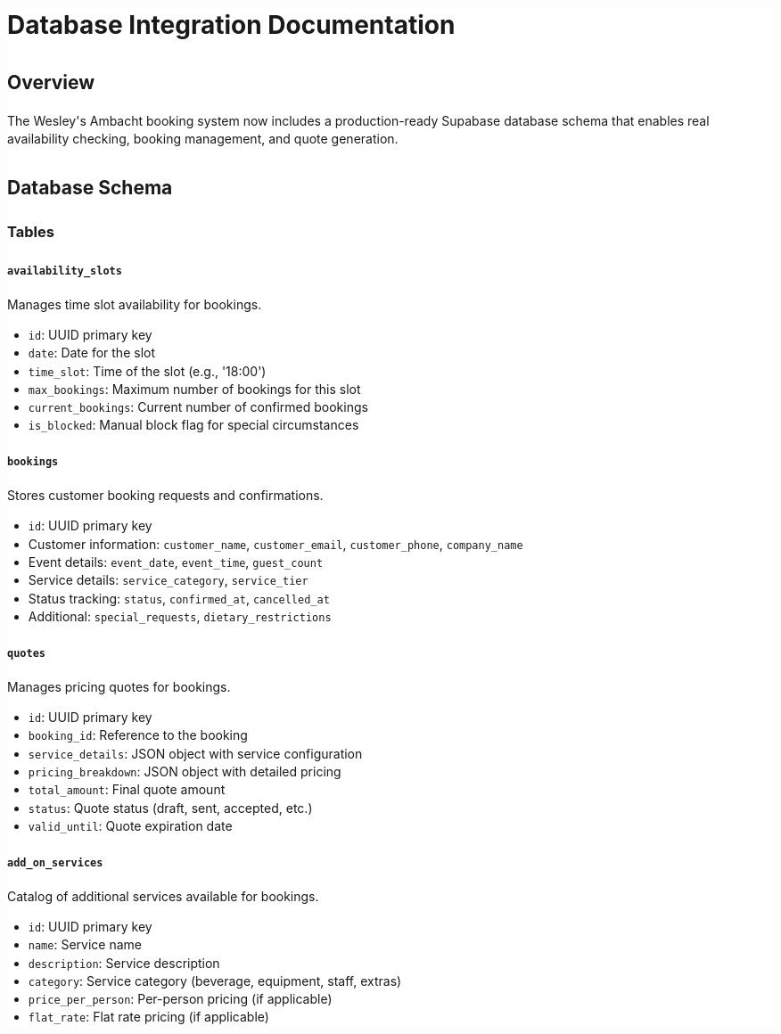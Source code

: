 # Database Integration Documentation

## Overview

The Wesley's Ambacht booking system now includes a production-ready Supabase database schema that enables real availability checking, booking management, and quote generation.

## Database Schema

### Tables

#### `availability_slots`

Manages time slot availability for bookings.

- `id`: UUID primary key
- `date`: Date for the slot
- `time_slot`: Time of the slot (e.g., '18:00')
- `max_bookings`: Maximum number of bookings for this slot
- `current_bookings`: Current number of confirmed bookings
- `is_blocked`: Manual block flag for special circumstances

#### `bookings`

Stores customer booking requests and confirmations.

- `id`: UUID primary key
- Customer information: `customer_name`, `customer_email`, `customer_phone`, `company_name`
- Event details: `event_date`, `event_time`, `guest_count`
- Service details: `service_category`, `service_tier`
- Status tracking: `status`, `confirmed_at`, `cancelled_at`
- Additional: `special_requests`, `dietary_restrictions`

#### `quotes`

Manages pricing quotes for bookings.

- `id`: UUID primary key
- `booking_id`: Reference to the booking
- `service_details`: JSON object with service configuration
- `pricing_breakdown`: JSON object with detailed pricing
- `total_amount`: Final quote amount
- `status`: Quote status (draft, sent, accepted, etc.)
- `valid_until`: Quote expiration date

#### `add_on_services`

Catalog of additional services available for bookings.

- `id`: UUID primary key
- `name`: Service name
- `description`: Service description
- `category`: Service category (beverage, equipment, staff, extras)
- `price_per_person`: Per-person pricing (if applicable)
- `flat_rate`: Flat rate pricing (if applicable)
